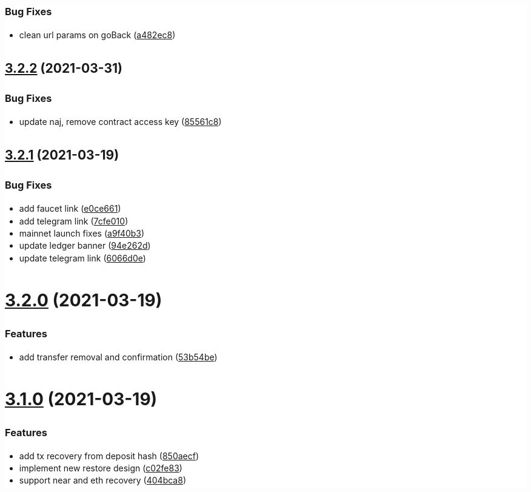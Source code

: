 ### Bug Fixes

* clean url params on goBack ([a482ec8](https://github.com/near/rainbow-bridge-frontend/commit/a482ec80877d92f3e34ce452a3e2f483ace10cbb))

## [3.2.2](https://github.com/near/rainbow-bridge-frontend/compare/v3.2.1...v3.2.2) (2021-03-31)


### Bug Fixes

* update naj, remove contract access key ([85561c8](https://github.com/near/rainbow-bridge-frontend/commit/85561c8e4a7a3714504e8f7fa4ebcca1952cbc69))

## [3.2.1](https://github.com/near/rainbow-bridge-frontend/compare/v3.2.0...v3.2.1) (2021-03-19)


### Bug Fixes

* add faucet link ([e0ce661](https://github.com/near/rainbow-bridge-frontend/commit/e0ce661ffe7931162b959e2cdd5f58482ce4f84a))
* add telegram link ([7cfe010](https://github.com/near/rainbow-bridge-frontend/commit/7cfe010b0870af13bc3dd7b4e230a1dea5200c55))
* mainnet launch fixes ([a9f40b3](https://github.com/near/rainbow-bridge-frontend/commit/a9f40b317dbcd4c5c236c2604a6b8fce7c121e28))
* update ledger banner ([94e262d](https://github.com/near/rainbow-bridge-frontend/commit/94e262dc241cd6060fbbb06e5d01e82813cf3e8d))
* update telegram link ([6066d0e](https://github.com/near/rainbow-bridge-frontend/commit/6066d0ee24023ce83908960a59dd64110429a24b))

# [3.2.0](https://github.com/near/rainbow-bridge-frontend/compare/v3.1.0...v3.2.0) (2021-03-19)


### Features

* add transfer removal and confirmation ([53b54be](https://github.com/near/rainbow-bridge-frontend/commit/53b54be091033c0502fd4083ea7089fd642840ba))

# [3.1.0](https://github.com/near/rainbow-bridge-frontend/compare/v3.0.1...v3.1.0) (2021-03-19)


### Features

* add tx recovery from deposit hash ([850aecf](https://github.com/near/rainbow-bridge-frontend/commit/850aecfef0c4a00cb15f84269e5854800db914e2))
* implement new restore design ([c02fe83](https://github.com/near/rainbow-bridge-frontend/commit/c02fe831fdd0d702494780bdb20f52b9d8e84532))
* support near and eth recovery ([404bca8](https://github.com/near/rainbow-bridge-frontend/commit/404bca800fbafd58ae3cc1f2cbd56115ffdcc46b))
